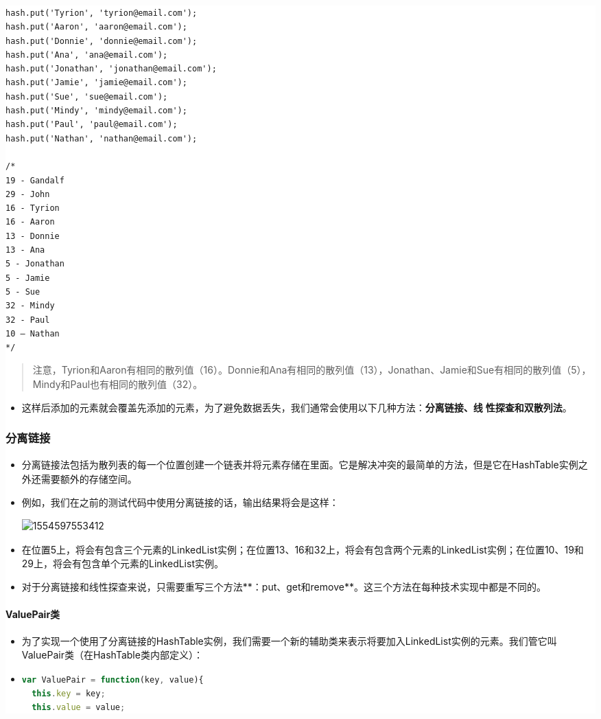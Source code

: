   ```
  hash.put('Tyrion', 'tyrion@email.com'); 
  hash.put('Aaron', 'aaron@email.com'); 
  hash.put('Donnie', 'donnie@email.com'); 
  hash.put('Ana', 'ana@email.com'); 
  hash.put('Jonathan', 'jonathan@email.com'); 
  hash.put('Jamie', 'jamie@email.com'); 
  hash.put('Sue', 'sue@email.com'); 
  hash.put('Mindy', 'mindy@email.com'); 
  hash.put('Paul', 'paul@email.com'); 
  hash.put('Nathan', 'nathan@email.com'); 
  
  /*
  19 - Gandalf 
  29 - John 
  16 - Tyrion 
  16 - Aaron 
  13 - Donnie 
  13 - Ana 
  5 - Jonathan 
  5 - Jamie 
  5 - Sue 
  32 - Mindy 
  32 - Paul 
  10 – Nathan 
  */
  ```

  > 注意，Tyrion和Aaron有相同的散列值（16）。Donnie和Ana有相同的散列值（13），Jonathan、Jamie和Sue有相同的散列值（5），Mindy和Paul也有相同的散列值（32）。 

- 这样后添加的元素就会覆盖先添加的元素，为了避免数据丢失，我们通常会使用以下几种方法：**分离链接、线**
  **性探查和双散列法**。

### 分离链接

- 分离链接法包括为散列表的每一个位置创建一个链表并将元素存储在里面。它是解决冲突的最简单的方法，但是它在HashTable实例之外还需要额外的存储空间。 

- 例如，我们在之前的测试代码中使用分离链接的话，输出结果将会是这样： 

  ![1554597553412](F:\OneDrive\JS\assets\1554597553412.png) 

- 在位置5上，将会有包含三个元素的LinkedList实例；在位置13、16和32上，将会有包含两个元素的LinkedList实例；在位置10、19和29上，将会有包含单个元素的LinkedList实例。

- 对于分离链接和线性探查来说，只需要重写三个方法**：put、get和remove**。这三个方法在每种技术实现中都是不同的。 

#### ValuePair类

- 为了实现一个使用了分离链接的HashTable实例，我们需要一个新的辅助类来表示将要加入LinkedList实例的元素。我们管它叫ValuePair类（在HashTable类内部定义）：

- ```js
  var ValuePair = function(key, value){ 
    this.key = key; 
    this.value = value; 
  